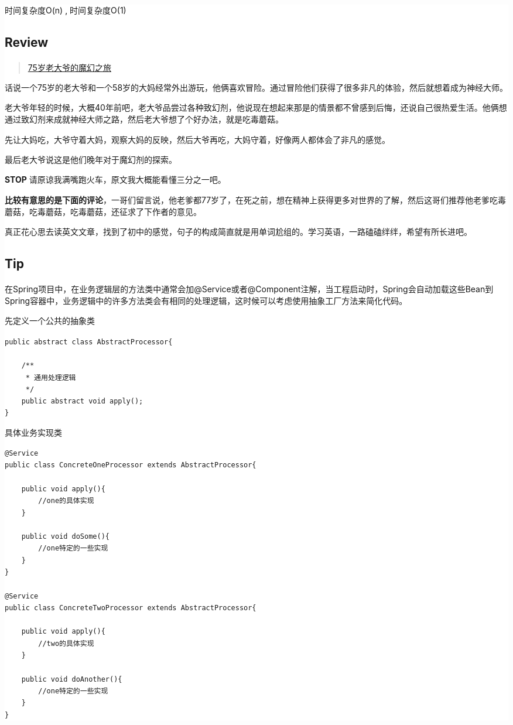 时间复杂度O(n) , 时间复杂度O(1)

## Review

> [75岁老大爷的魔幻之旅](https://humanparts.medium.com/can-a-75-year-old-do-psychedelics-7c2727ac542)

话说一个75岁的老大爷和一个58岁的大妈经常外出游玩，他俩喜欢冒险。通过冒险他们获得了很多非凡的体验，然后就想着成为神经大师。

老大爷年轻的时候，大概40年前吧，老大爷品尝过各种致幻剂，他说现在想起来那是的情景都不曾感到后悔，还说自己很热爱生活。他俩想通过致幻剂来成就神经大师之路，然后老大爷想了个好办法，就是吃毒蘑菇。

先让大妈吃，大爷守着大妈，观察大妈的反映，然后大爷再吃，大妈守着，好像两人都体会了非凡的感觉。

最后老大爷说这是他们晚年对于魔幻剂的探索。

**STOP** 请原谅我满嘴跑火车，原文我大概能看懂三分之一吧。

**比较有意思的是下面的评论**，一哥们留言说，他老爹都77岁了，在死之前，想在精神上获得更多对世界的了解，然后这哥们推荐他老爹吃毒蘑菇，吃毒蘑菇，吃毒蘑菇，还征求了下作者的意见。

真正花心思去读英文文章，找到了初中的感觉，句子的构成简直就是用单词尬组的。学习英语，一路磕磕绊绊，希望有所长进吧。

##  Tip

在Spring项目中，在业务逻辑层的方法类中通常会加@Service或者@Component注解，当工程启动时，Spring会自动加载这些Bean到Spring容器中，业务逻辑中的许多方法类会有相同的处理逻辑，这时候可以考虑使用抽象工厂方法来简化代码。

先定义一个公共的抽象类

```
public abstract class AbstractProcessor{

    /**
     * 通用处理逻辑
     */
    public abstract void apply();
}
```

具体业务实现类

```
@Service
public class ConcreteOneProcessor extends AbstractProcessor{
    
    public void apply(){
        //one的具体实现
    }
    
    public void doSome(){
        //one特定的一些实现
    }
}

@Service
public class ConcreteTwoProcessor extends AbstractProcessor{
    
    public void apply(){
        //two的具体实现
    }
    
    public void doAnother(){
        //one特定的一些实现
    }
}
```
